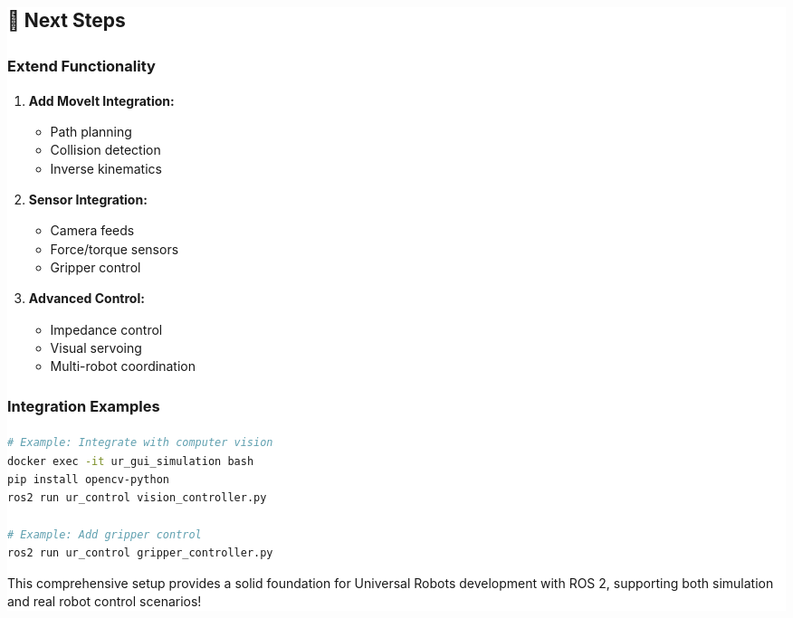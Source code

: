 ## 🎯 **Next Steps**

### **Extend Functionality**

1. **Add MoveIt Integration:**
   - Path planning
   - Collision detection
   - Inverse kinematics

2. **Sensor Integration:**
   - Camera feeds
   - Force/torque sensors
   - Gripper control

3. **Advanced Control:**
   - Impedance control
   - Visual servoing
   - Multi-robot coordination

### **Integration Examples**

```bash
# Example: Integrate with computer vision
docker exec -it ur_gui_simulation bash
pip install opencv-python
ros2 run ur_control vision_controller.py

# Example: Add gripper control
ros2 run ur_control gripper_controller.py
```

This comprehensive setup provides a solid foundation for Universal Robots development with ROS 2, supporting both simulation and real robot control scenarios!
